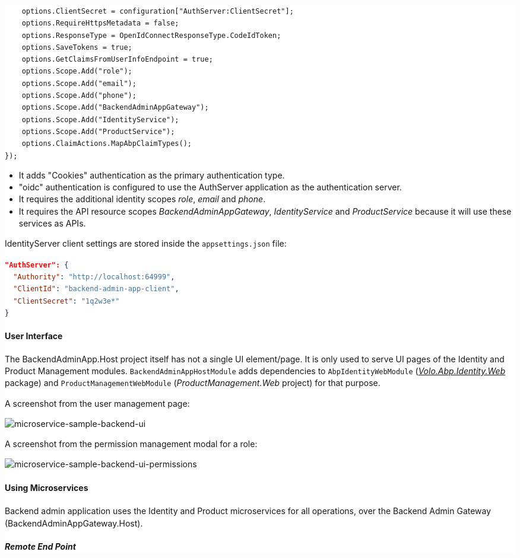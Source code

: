 ````charp
    options.ClientSecret = configuration["AuthServer:ClientSecret"];
    options.RequireHttpsMetadata = false;
    options.ResponseType = OpenIdConnectResponseType.CodeIdToken;
    options.SaveTokens = true;
    options.GetClaimsFromUserInfoEndpoint = true;
    options.Scope.Add("role");
    options.Scope.Add("email");
    options.Scope.Add("phone");
    options.Scope.Add("BackendAdminAppGateway");
    options.Scope.Add("IdentityService");
    options.Scope.Add("ProductService");
    options.ClaimActions.MapAbpClaimTypes();
});
````

* It adds "Cookies" authentication as the primary authentication type.
* "oidc" authentication is configured to use the AuthServer application as the authentication server.
* It requires the additional identity scopes *role*, *email* and *phone*.
* It requires the API resource scopes *BackendAdminAppGateway*, *IdentityService* and *ProductService* because it will use these services as APIs.

IdentityServer client settings are stored inside the `appsettings.json` file:

````json
"AuthServer": {
  "Authority": "http://localhost:64999",
  "ClientId": "backend-admin-app-client",
  "ClientSecret": "1q2w3e*"
}
````

#### User Interface

The BackendAdminApp.Host project itself has not a single UI element/page. It is only used to serve UI pages of the Identity and Product Management modules. `BackendAdminAppHostModule` adds dependencies to `AbpIdentityWebModule` (*[Volo.Abp.Identity.Web](https://www.nuget.org/packages/Volo.Abp.Identity.Web)* package) and `ProductManagementWebModule` (*ProductManagement.Web* project) for that purpose.

A screenshot from the user management page:

![microservice-sample-backend-ui](../images/microservice-sample-backend-ui.png)

A screenshot from the permission management modal for a role:

![microservice-sample-backend-ui-permissions](../images/microservice-sample-backend-ui-permissions.png)

#### Using Microservices

Backend admin application uses the Identity and Product microservices for all operations, over the Backend Admin Gateway (BackendAdminAppGateway.Host).

##### Remote End Point
